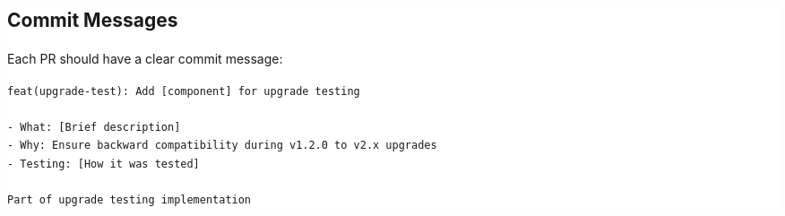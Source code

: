 ## Commit Messages

Each PR should have a clear commit message:

```text
feat(upgrade-test): Add [component] for upgrade testing

- What: [Brief description]
- Why: Ensure backward compatibility during v1.2.0 to v2.x upgrades
- Testing: [How it was tested]

Part of upgrade testing implementation
```
